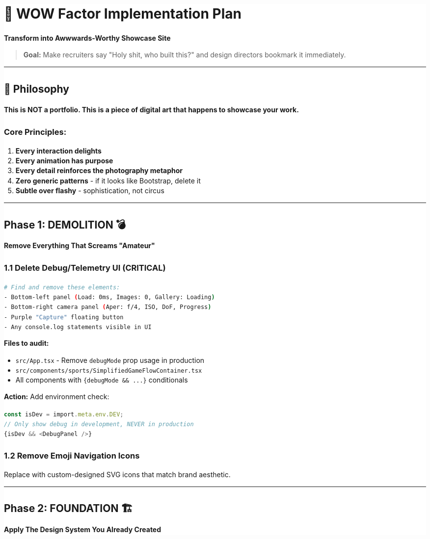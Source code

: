 # 🚀 WOW Factor Implementation Plan
**Transform into Awwwards-Worthy Showcase Site**

> **Goal:** Make recruiters say "Holy shit, who built this?" and design directors bookmark it immediately.

---

## 🎯 Philosophy

**This is NOT a portfolio. This is a piece of digital art that happens to showcase your work.**

### Core Principles:
1. **Every interaction delights**
2. **Every animation has purpose**
3. **Every detail reinforces the photography metaphor**
4. **Zero generic patterns** - if it looks like Bootstrap, delete it
5. **Subtle over flashy** - sophistication, not circus

---

## Phase 1: DEMOLITION 💣
**Remove Everything That Screams "Amateur"**

### 1.1 Delete Debug/Telemetry UI (CRITICAL)
```bash
# Find and remove these elements:
- Bottom-left panel (Load: 0ms, Images: 0, Gallery: Loading)
- Bottom-right camera panel (Aper: f/4, ISO, DoF, Progress)
- Purple "Capture" floating button
- Any console.log statements visible in UI
```

**Files to audit:**
- `src/App.tsx` - Remove `debugMode` prop usage in production
- `src/components/sports/SimplifiedGameFlowContainer.tsx`
- All components with `{debugMode && ...}` conditionals

**Action:** Add environment check:
```typescript
const isDev = import.meta.env.DEV;
// Only show debug in development, NEVER in production
{isDev && <DebugPanel />}
```

### 1.2 Remove Emoji Navigation Icons
Replace with custom-designed SVG icons that match brand aesthetic.

---

## Phase 2: FOUNDATION 🏗️
**Apply The Design System You Already Created**
